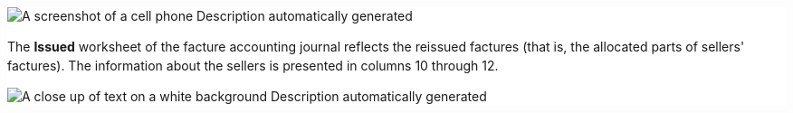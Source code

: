 ![A screenshot of a cell phone Description automatically generated](media/bf268a73e38ca7c53fa06f8cb201c6e5.jpg)

The **Issued** worksheet of the facture accounting journal reflects the reissued
factures (that is, the allocated parts of sellers' factures). The information
about the sellers is presented in columns 10 through 12.

![A close up of text on a white background Description automatically generated](media/fc71cf3eb2e1acd3132f72addc667ae2.jpg)
